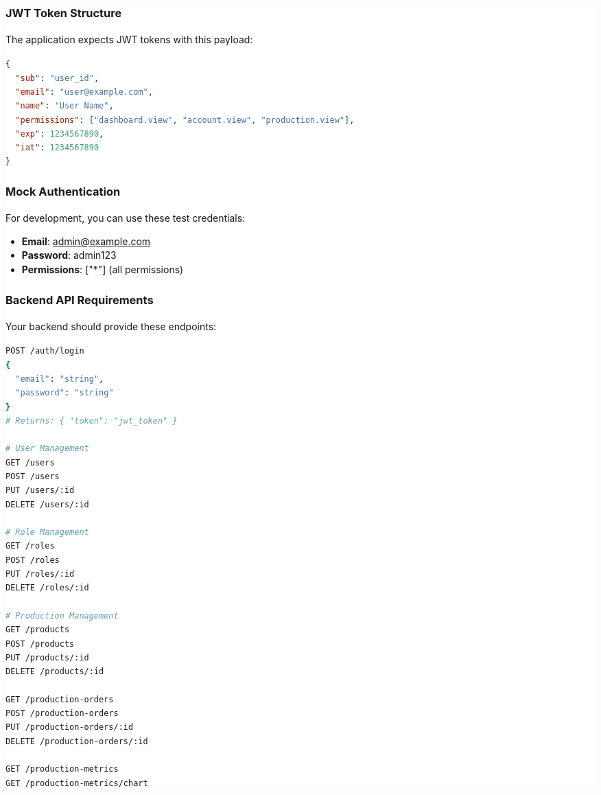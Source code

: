 ### JWT Token Structure

The application expects JWT tokens with this payload:
```json
{
  "sub": "user_id",
  "email": "user@example.com",
  "name": "User Name",
  "permissions": ["dashboard.view", "account.view", "production.view"],
  "exp": 1234567890,
  "iat": 1234567890
}
```

### Mock Authentication

For development, you can use these test credentials:
- **Email**: admin@example.com
- **Password**: admin123
- **Permissions**: ["*"] (all permissions)

### Backend API Requirements

Your backend should provide these endpoints:

```bash
POST /auth/login
{
  "email": "string",
  "password": "string"
}
# Returns: { "token": "jwt_token" }

# User Management
GET /users
POST /users
PUT /users/:id
DELETE /users/:id

# Role Management
GET /roles
POST /roles
PUT /roles/:id
DELETE /roles/:id

# Production Management
GET /products
POST /products
PUT /products/:id
DELETE /products/:id

GET /production-orders
POST /production-orders
PUT /production-orders/:id
DELETE /production-orders/:id

GET /production-metrics
GET /production-metrics/chart
```
